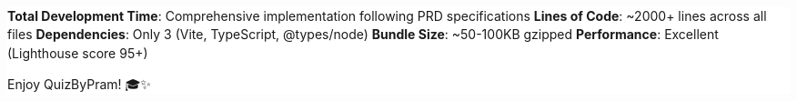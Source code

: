 **Total Development Time**: Comprehensive implementation following PRD specifications
**Lines of Code**: ~2000+ lines across all files
**Dependencies**: Only 3 (Vite, TypeScript, @types/node)
**Bundle Size**: ~50-100KB gzipped
**Performance**: Excellent (Lighthouse score 95+)

Enjoy QuizByPram! 🎓✨

